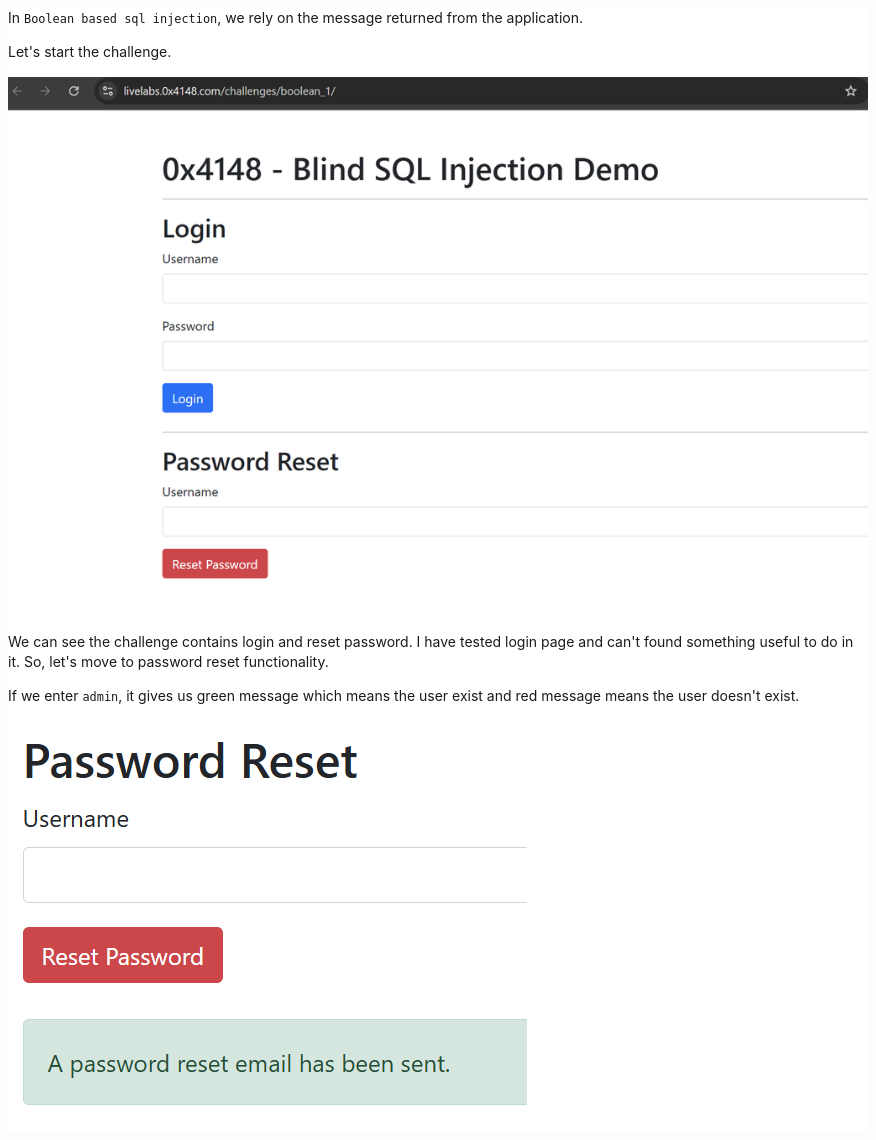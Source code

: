 In `Boolean based sql injection`, we rely on the message returned from the application.

Let's start the challenge.

![Boolean_Challenge](/assets/images/tutorials/Web_Security_Vulnerabilities/SQL_Lab/Boolean_Challenge.png)



We can see the challenge contains login and reset password. I have tested login page and can't found something useful to do in it. So, let's move to password reset functionality.

If we enter `admin`, it gives us green message which means the user exist and red message means the user doesn't exist.

![Boolean_true_message](/assets/images/tutorials/Web_Security_Vulnerabilities/SQL_Lab/Boolean_true_message.png)
